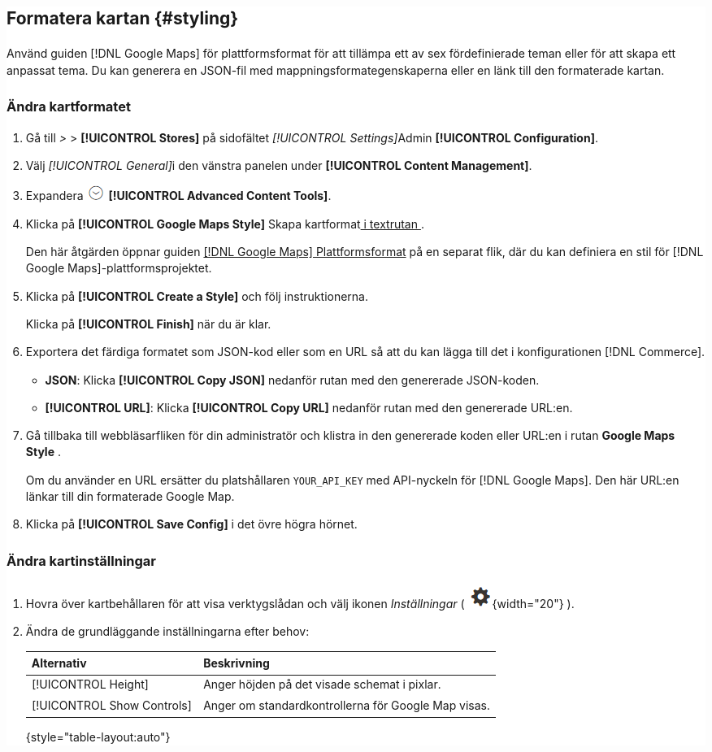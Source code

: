 ## Formatera kartan {#styling}

Använd guiden [!DNL Google Maps] för plattformsformat för att tillämpa ett av sex fördefinierade teman eller för att skapa ett anpassat tema. Du kan generera en JSON-fil med mappningsformategenskaperna eller en länk till den formaterade kartan.

### Ändra kartformatet

1. Gå till _>_ > **[!UICONTROL Stores]** på sidofältet _[!UICONTROL Settings]_&#x200B;Admin **[!UICONTROL Configuration]**.

1. Välj _[!UICONTROL General]_&#x200B;i den vänstra panelen under **[!UICONTROL Content Management]**.

1. Expandera ![Expansionsväljaren](../assets/icon-display-expand.png) **[!UICONTROL Advanced Content Tools]**.

1. Klicka på **[!UICONTROL Google Maps Style]** Skapa kartformat[ i textrutan ][6].

   Den här åtgärden öppnar guiden [[!DNL Google Maps] Plattformsformat][6] på en separat flik, där du kan definiera en stil för [!DNL Google Maps]-plattformsprojektet.

1. Klicka på **[!UICONTROL Create a Style]** och följ instruktionerna.

   Klicka på **[!UICONTROL Finish]** när du är klar.

1. Exportera det färdiga formatet som JSON-kod eller som en URL så att du kan lägga till det i konfigurationen [!DNL Commerce].

   - **JSON**: Klicka **[!UICONTROL Copy JSON]** nedanför rutan med den genererade JSON-koden.

   - **[!UICONTROL URL]**: Klicka **[!UICONTROL Copy URL]** nedanför rutan med den genererade URL:en.

1. Gå tillbaka till webbläsarfliken för din administratör och klistra in den genererade koden eller URL:en i rutan **Google Maps Style** .

   Om du använder en URL ersätter du platshållaren `YOUR_API_KEY` med API-nyckeln för [!DNL Google Maps]. Den här URL:en länkar till din formaterade Google Map.

1. Klicka på **[!UICONTROL Save Config]** i det övre högra hörnet.

### Ändra kartinställningar

1. Hovra över kartbehållaren för att visa verktygslådan och välj ikonen _Inställningar_ ( ![Inställningsikonen](./assets/pb-icon-settings.png){width="20"} ).

1. Ändra de grundläggande inställningarna efter behov:

   | Alternativ | Beskrivning |
   | ------ | ----------- |
   | [!UICONTROL Height] | Anger höjden på det visade schemat i pixlar. |
   | [!UICONTROL Show Controls] | Anger om standardkontrollerna för Google Map visas. |

   {style="table-layout:auto"}


[1]: https://cloud.google.com/maps-platform/
[2]: https://cloud.google.com/maps-platform/places/
[3]: https://cloud.google.com/maps-platform/user-guide/
[4]: https://developers.google.com/maps/documentation/javascript/get-api-key
[5]: https://www.google.com/maps
[6]: https://mapstyle.withgoogle.com/